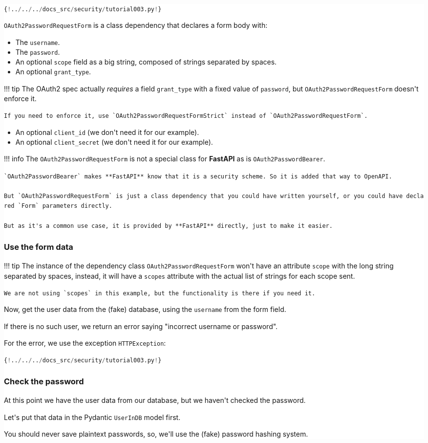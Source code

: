 ```Python hl_lines="4  76"
{!../../../docs_src/security/tutorial003.py!}
```

`OAuth2PasswordRequestForm` is a class dependency that declares a form body with:

* The `username`.
* The `password`.
* An optional `scope` field as a big string, composed of strings separated by spaces.
* An optional `grant_type`.

!!! tip
    The OAuth2 spec actually *requires* a field `grant_type` with a fixed value of `password`, but `OAuth2PasswordRequestForm` doesn't enforce it.

    If you need to enforce it, use `OAuth2PasswordRequestFormStrict` instead of `OAuth2PasswordRequestForm`.

* An optional `client_id` (we don't need it for our example).
* An optional `client_secret` (we don't need it for our example).

!!! info
    The `OAuth2PasswordRequestForm` is not a special class for **FastAPI** as is `OAuth2PasswordBearer`.

    `OAuth2PasswordBearer` makes **FastAPI** know that it is a security scheme. So it is added that way to OpenAPI.

    But `OAuth2PasswordRequestForm` is just a class dependency that you could have written yourself, or you could have declared `Form` parameters directly.

    But as it's a common use case, it is provided by **FastAPI** directly, just to make it easier.

### Use the form data

!!! tip
    The instance of the dependency class `OAuth2PasswordRequestForm` won't have an attribute `scope` with the long string separated by spaces, instead, it will have a `scopes` attribute with the actual list of strings for each scope sent.

    We are not using `scopes` in this example, but the functionality is there if you need it.

Now, get the user data from the (fake) database, using the `username` from the form field.

If there is no such user, we return an error saying "incorrect username or password".

For the error, we use the exception `HTTPException`:

```Python hl_lines="3  77 78 79"
{!../../../docs_src/security/tutorial003.py!}
```

### Check the password

At this point we have the user data from our database, but we haven't checked the password.

Let's put that data in the Pydantic `UserInDB` model first.

You should never save plaintext passwords, so, we'll use the (fake) password hashing system.
